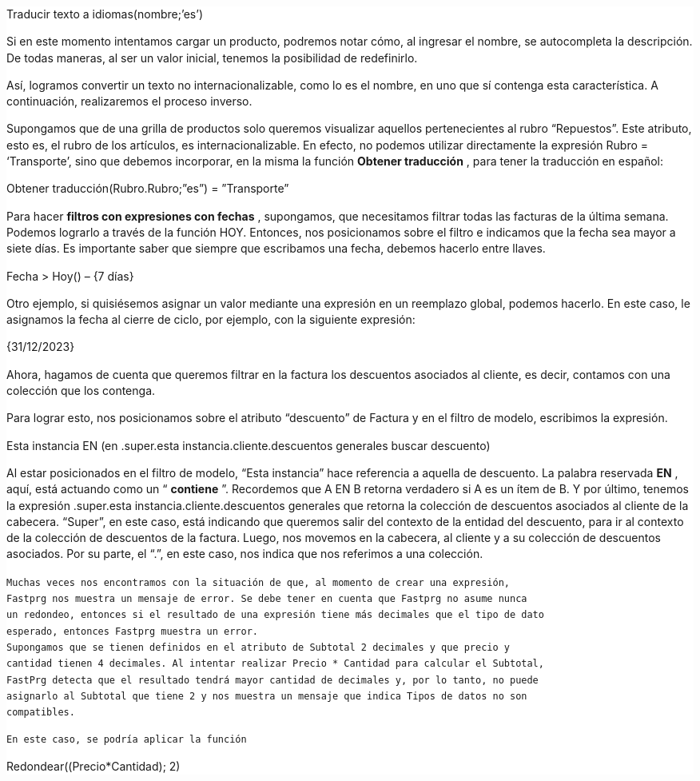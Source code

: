 Traducir texto a idiomas(nombre;’es’)

Si en este momento intentamos cargar un producto, podremos notar cómo, al ingresar el
nombre, se autocompleta la descripción. De todas maneras, al ser un valor inicial, tenemos la
posibilidad de redefinirlo.

Así, logramos convertir un texto no internacionalizable, como lo es el nombre, en uno que sí
contenga esta característica. A continuación, realizaremos el proceso inverso.


Supongamos que de una grilla de productos solo queremos visualizar aquellos pertenecientes al
rubro “Repuestos”. Este atributo, esto es, el rubro de los artículos, es internacionalizable. En
efecto, no podemos utilizar directamente la expresión Rubro = ‘Transporte’, sino que debemos
incorporar, en la misma la función **Obtener traducción** , para tener la traducción en español:

Obtener traducción(Rubro.Rubro;”es”) = ”Transporte”

Para hacer **filtros con expresiones con fechas** , supongamos, que necesitamos filtrar todas las
facturas de la última semana. Podemos lograrlo a través de la función HOY. Entonces, nos
posicionamos sobre el filtro e indicamos que la fecha sea mayor a siete días. Es importante saber
que siempre que escribamos una fecha, debemos hacerlo entre llaves.

Fecha > Hoy() – {7 días}


Otro ejemplo, si quisiésemos asignar un valor mediante una expresión en un reemplazo global,
podemos hacerlo. En este caso, le asignamos la fecha al cierre de ciclo, por ejemplo, con la
siguiente expresión:

{31/12/2023}

Ahora, hagamos de cuenta que queremos filtrar en la factura los descuentos asociados al cliente,
es decir, contamos con una colección que los contenga.

Para lograr esto, nos posicionamos sobre el atributo “descuento” de Factura y en el filtro de
modelo, escribimos la expresión.

Esta instancia EN (en .super.esta instancia.cliente.descuentos generales buscar descuento)


Al estar posicionados en el filtro de modelo, “Esta instancia” hace referencia a aquella de
descuento. La palabra reservada **EN** , aquí, está actuando como un “ **contiene** ”. Recordemos que
A EN B retorna verdadero si A es un ítem de B. Y por último, tenemos la expresión .super.esta
instancia.cliente.descuentos generales que retorna la colección de descuentos asociados al
cliente de la cabecera. “Super”, en este caso, está indicando que queremos salir del contexto de
la entidad del descuento, para ir al contexto de la colección de descuentos de la factura. Luego,
nos movemos en la cabecera, al cliente y a su colección de descuentos asociados. Por su parte, el
“.”, en este caso, nos indica que nos referimos a una colección.

```
Muchas veces nos encontramos con la situación de que, al momento de crear una expresión,
Fastprg nos muestra un mensaje de error. Se debe tener en cuenta que Fastprg no asume nunca
un redondeo, entonces si el resultado de una expresión tiene más decimales que el tipo de dato
esperado, entonces Fastprg muestra un error.
Supongamos que se tienen definidos en el atributo de Subtotal 2 decimales y que precio y
cantidad tienen 4 decimales. Al intentar realizar Precio * Cantidad para calcular el Subtotal,
FastPrg detecta que el resultado tendrá mayor cantidad de decimales y, por lo tanto, no puede
asignarlo al Subtotal que tiene 2 y nos muestra un mensaje que indica Tipos de datos no son
compatibles.
```
```
En este caso, se podría aplicar la función
```
Redondear((Precio*Cantidad); 2)
